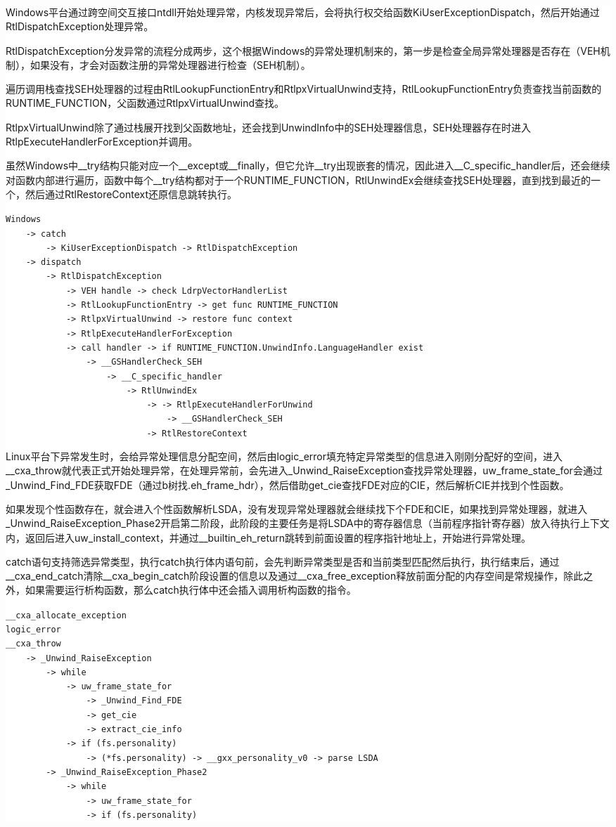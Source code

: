   
  
Windows平台通过跨空间交互接口ntdll开始处理异常，内核发现异常后，会将执行权交给函数KiUserExceptionDispatch，然后开始通过RtlDispatchException处理异常。  
  
  
RtlDispatchException分发异常的流程分成两步，这个根据Windows的异常处理机制来的，第一步是检查全局异常处理器是否存在（VEH机制），如果没有，才会对函数注册的异常处理器进行检查（SEH机制）。  
  
  
遍历调用栈查找SEH处理器的过程由RtlLookupFunctionEntry和RtlpxVirtualUnwind支持，RtlLookupFunctionEntry负责查找当前函数的RUNTIME_FUNCTION，父函数通过RtlpxVirtualUnwind查找。  
  
  
RtlpxVirtualUnwind除了通过栈展开找到父函数地址，还会找到UnwindInfo中的SEH处理器信息，SEH处理器存在时进入RtlpExecuteHandlerForException并调用。  
  
  
虽然Windows中__try结构只能对应一个__except或__finally，但它允许__try出现嵌套的情况，因此进入__C_specific_handler后，还会继续对函数内部进行遍历，函数中每个__try结构都对于一个RUNTIME_FUNCTION，RtlUnwindEx会继续查找SEH处理器，直到找到最近的一个，然后通过RtlRestoreContext还原信息跳转执行。  
  
  
```
Windows
    -> catch
        -> KiUserExceptionDispatch -> RtlDispatchException
    -> dispatch
        -> RtlDispatchException
            -> VEH handle -> check LdrpVectorHandlerList
            -> RtlLookupFunctionEntry -> get func RUNTIME_FUNCTION
            -> RtlpxVirtualUnwind -> restore func context
            -> RtlpExecuteHandlerForException
            -> call handler -> if RUNTIME_FUNCTION.UnwindInfo.LanguageHandler exist
                -> __GSHandlerCheck_SEH
                    -> __C_specific_handler
                        -> RtlUnwindEx
                            -> -> RtlpExecuteHandlerForUnwind
                                -> __GSHandlerCheck_SEH
                            -> RtlRestoreContext

```  
  
  
  
Linux平台下异常发生时，会给异常处理信息分配空间，然后由logic_error填充特定异常类型的信息进入刚刚分配好的空间，进入__cxa_throw就代表正式开始处理异常，在处理异常前，会先进入_Unwind_RaiseException查找异常处理器，uw_frame_state_for会通过_Unwind_Find_FDE获取FDE（通过b树找.eh_frame_hdr），然后借助get_cie查找FDE对应的CIE，然后解析CIE并找到个性函数。  
  
  
如果发现个性函数存在，就会进入个性函数解析LSDA，没有发现异常处理器就会继续找下个FDE和CIE，如果找到异常处理器，就进入_Unwind_RaiseException_Phase2开启第二阶段，此阶段的主要任务是将LSDA中的寄存器信息（当前程序指针寄存器）放入待执行上下文内，返回后进入uw_install_context，并通过__builtin_eh_return跳转到前面设置的程序指针地址上，开始进行异常处理。  
  
  
catch语句支持筛选异常类型，执行catch执行体内语句前，会先判断异常类型是否和当前类型匹配然后执行，执行结束后，通过__cxa_end_catch清除__cxa_begin_catch阶段设置的信息以及通过__cxa_free_exception释放前面分配的内存空间是常规操作，除此之外，如果需要运行析构函数，那么catch执行体中还会插入调用析构函数的指令。  
  
  
```
__cxa_allocate_exception
logic_error
__cxa_throw
    -> _Unwind_RaiseException
        -> while
            -> uw_frame_state_for
                -> _Unwind_Find_FDE
                -> get_cie
                -> extract_cie_info
            -> if (fs.personality)
                -> (*fs.personality) -> __gxx_personality_v0 -> parse LSDA
        -> _Unwind_RaiseException_Phase2
            -> while
                -> uw_frame_state_for
                -> if (fs.personality)
```